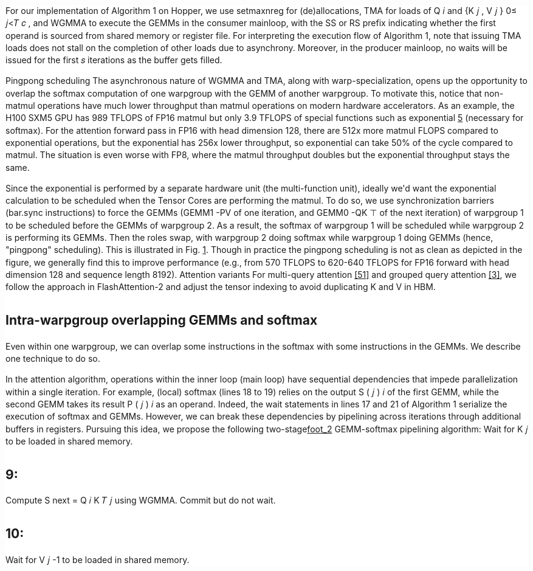 For our implementation of Algorithm 1 on Hopper, we use setmaxnreg for (de)allocations, TMA for loads of Q 𝑖 and {K 𝑗 , V 𝑗 } 0≤ 𝑗<𝑇 𝑐 , and WGMMA to execute the GEMMs in the consumer mainloop, with the SS or RS prefix indicating whether the first operand is sourced from shared memory or register file. For interpreting the execution flow of Algorithm 1, note that issuing TMA loads does not stall on the completion of other loads due to asynchrony. Moreover, in the producer mainloop, no waits will be issued for the first 𝑠 iterations as the buffer gets filled.

Pingpong scheduling The asynchronous nature of WGMMA and TMA, along with warp-specialization, opens up the opportunity to overlap the softmax computation of one warpgroup with the GEMM of another warpgroup. To motivate this, notice that non-matmul operations have much lower throughput than matmul operations on modern hardware accelerators. As an example, the H100 SXM5 GPU has 989 TFLOPS of FP16 matmul but only 3.9 TFLOPS of special functions such as exponential [5](#foot_1) (necessary for softmax). For the attention forward pass in FP16 with head dimension 128, there are 512x more matmul FLOPS compared to exponential operations, but the exponential has 256x lower throughput, so exponential can take 50% of the cycle compared to matmul. The situation is even worse with FP8, where the matmul throughput doubles but the exponential throughput stays the same.

Since the exponential is performed by a separate hardware unit (the multi-function unit), ideally we'd want the exponential calculation to be scheduled when the Tensor Cores are performing the matmul. To do so, we use synchronization barriers (bar.sync instructions) to force the GEMMs (GEMM1 -PV of one iteration, and GEMM0 -QK ⊤ of the next iteration) of warpgroup 1 to be scheduled before the GEMMs of warpgroup 2. As a result, the softmax of warpgroup 1 will be scheduled while warpgroup 2 is performing its GEMMs. Then the roles swap, with warpgroup 2 doing softmax while warpgroup 1 doing GEMMs (hence, "pingpong" scheduling). This is illustrated in Fig. [1](#fig_5). Though in practice the pingpong scheduling is not as clean as depicted in the figure, we generally find this to improve performance (e.g., from 570 TFLOPS to 620-640 TFLOPS for FP16 forward with head dimension 128 and sequence length 8192). Attention variants For multi-query attention [[51]](#b50) and grouped query attention [[3]](#), we follow the approach in FlashAttention-2 and adjust the tensor indexing to avoid duplicating K and V in HBM.


## Intra-warpgroup overlapping GEMMs and softmax

Even within one warpgroup, we can overlap some instructions in the softmax with some instructions in the GEMMs. We describe one technique to do so.

In the attention algorithm, operations within the inner loop (main loop) have sequential dependencies that impede parallelization within a single iteration. For example, (local) softmax (lines 18 to 19) relies on the output S ( 𝑗 ) 𝑖 of the first GEMM, while the second GEMM takes its result P ( 𝑗 ) 𝑖 as an operand. Indeed, the wait statements in lines 17 and 21 of Algorithm 1 serialize the execution of softmax and GEMMs. However, we can break these dependencies by pipelining across iterations through additional buffers in registers. Pursuing this idea, we propose the following two-stage[foot_2](#foot_2) GEMM-softmax pipelining algorithm: Wait for K 𝑗 to be loaded in shared memory.


## 9:

Compute S next = Q 𝑖 K 𝑇 𝑗 using WGMMA. Commit but do not wait.


## 10:

Wait for V 𝑗 -1 to be loaded in shared memory.
